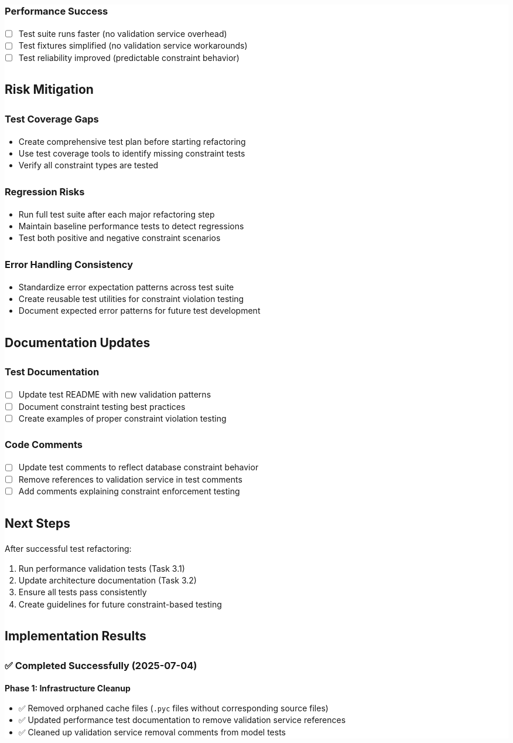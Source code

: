 ### Performance Success
- [ ] Test suite runs faster (no validation service overhead)
- [ ] Test fixtures simplified (no validation service workarounds)
- [ ] Test reliability improved (predictable constraint behavior)

## Risk Mitigation

### Test Coverage Gaps
- Create comprehensive test plan before starting refactoring
- Use test coverage tools to identify missing constraint tests
- Verify all constraint types are tested

### Regression Risks
- Run full test suite after each major refactoring step
- Maintain baseline performance tests to detect regressions
- Test both positive and negative constraint scenarios

### Error Handling Consistency
- Standardize error expectation patterns across test suite
- Create reusable test utilities for constraint violation testing
- Document expected error patterns for future test development

## Documentation Updates

### Test Documentation
- [ ] Update test README with new validation patterns
- [ ] Document constraint testing best practices
- [ ] Create examples of proper constraint violation testing

### Code Comments
- [ ] Update test comments to reflect database constraint behavior
- [ ] Remove references to validation service in test comments
- [ ] Add comments explaining constraint enforcement testing

## Next Steps

After successful test refactoring:
1. Run performance validation tests (Task 3.1)
2. Update architecture documentation (Task 3.2)
3. Ensure all tests pass consistently
4. Create guidelines for future constraint-based testing

## Implementation Results

### ✅ Completed Successfully (2025-07-04)

**Phase 1: Infrastructure Cleanup**
- ✅ Removed orphaned cache files (`.pyc` files without corresponding source files)
- ✅ Updated performance test documentation to remove validation service references
- ✅ Cleaned up validation service removal comments from model tests
